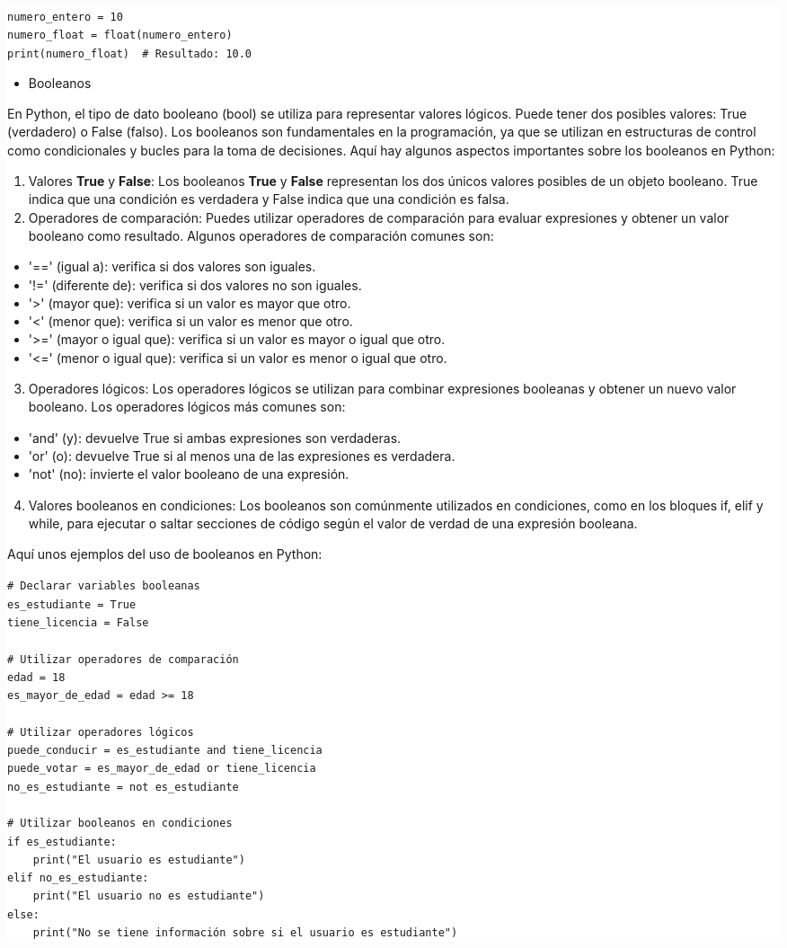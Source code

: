 ```
numero_entero = 10
numero_float = float(numero_entero)
print(numero_float)  # Resultado: 10.0
```

* Booleanos

<p>En Python, el tipo de dato booleano (bool) se utiliza para representar valores lógicos. Puede tener dos posibles valores: True (verdadero) o False (falso). Los booleanos son fundamentales en la programación, ya que se utilizan en estructuras de control como condicionales y bucles para la toma de decisiones.
Aquí hay algunos aspectos importantes sobre los booleanos en Python:</p>

1. Valores **True** y **False**: Los booleanos **True** y **False** representan los dos únicos valores posibles de un objeto booleano. True indica que una condición es verdadera y False indica que una condición es falsa.
2. Operadores de comparación: Puedes utilizar operadores de comparación para evaluar expresiones y obtener un valor booleano como resultado. Algunos operadores de comparación comunes son:
* '==' (igual a): verifica si dos valores son iguales.
* '!=' (diferente de): verifica si dos valores no son iguales.
* '>' (mayor que): verifica si un valor es mayor que otro.
* '<' (menor que): verifica si un valor es menor que otro.
* '>=' (mayor o igual que): verifica si un valor es mayor o igual que otro.
* '<=' (menor o igual que): verifica si un valor es menor o igual que otro.
3. Operadores lógicos: Los operadores lógicos se utilizan para combinar expresiones booleanas y obtener un nuevo valor booleano. Los operadores lógicos más comunes son:
* 'and' (y): devuelve True si ambas expresiones son verdaderas.
* 'or' (o): devuelve True si al menos una de las expresiones es verdadera.
* 'not' (no): invierte el valor booleano de una expresión.
4. Valores booleanos en condiciones: Los booleanos son comúnmente utilizados en condiciones, como en los bloques if, elif y while, para ejecutar o saltar secciones de código según el valor de verdad de una expresión booleana.

Aquí unos ejemplos del uso de booleanos en Python:

```
# Declarar variables booleanas
es_estudiante = True
tiene_licencia = False

# Utilizar operadores de comparación
edad = 18
es_mayor_de_edad = edad >= 18

# Utilizar operadores lógicos
puede_conducir = es_estudiante and tiene_licencia
puede_votar = es_mayor_de_edad or tiene_licencia
no_es_estudiante = not es_estudiante

# Utilizar booleanos en condiciones
if es_estudiante:
    print("El usuario es estudiante")
elif no_es_estudiante:
    print("El usuario no es estudiante")
else:
    print("No se tiene información sobre si el usuario es estudiante")

```
